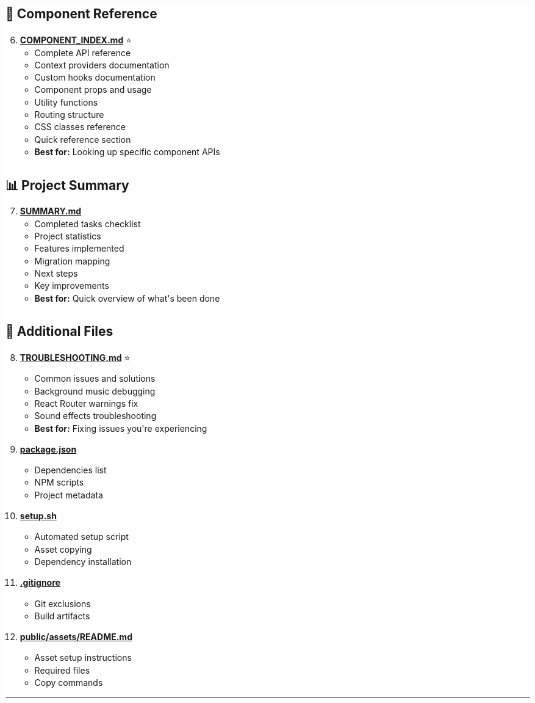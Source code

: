 ## 📖 Component Reference

6. **[COMPONENT_INDEX.md](COMPONENT_INDEX.md)** ⭐
   - Complete API reference
   - Context providers documentation
   - Custom hooks documentation
   - Component props and usage
   - Utility functions
   - Routing structure
   - CSS classes reference
   - Quick reference section
   - **Best for:** Looking up specific component APIs

## 📊 Project Summary

7. **[SUMMARY.md](SUMMARY.md)**
   - Completed tasks checklist
   - Project statistics
   - Features implemented
   - Migration mapping
   - Next steps
   - Key improvements
   - **Best for:** Quick overview of what's been done

## 📂 Additional Files

8. **[TROUBLESHOOTING.md](TROUBLESHOOTING.md)** ⭐
   - Common issues and solutions
   - Background music debugging
   - React Router warnings fix
   - Sound effects troubleshooting
   - **Best for:** Fixing issues you're experiencing

9. **[package.json](../package.json)**
   - Dependencies list
   - NPM scripts
   - Project metadata

10. **[setup.sh](../setup.sh)**
    - Automated setup script
    - Asset copying
    - Dependency installation

11. **[.gitignore](../.gitignore)**
    - Git exclusions
    - Build artifacts

12. **[public/assets/README.md](../public/assets/README.md)**
    - Asset setup instructions
    - Required files
    - Copy commands

---